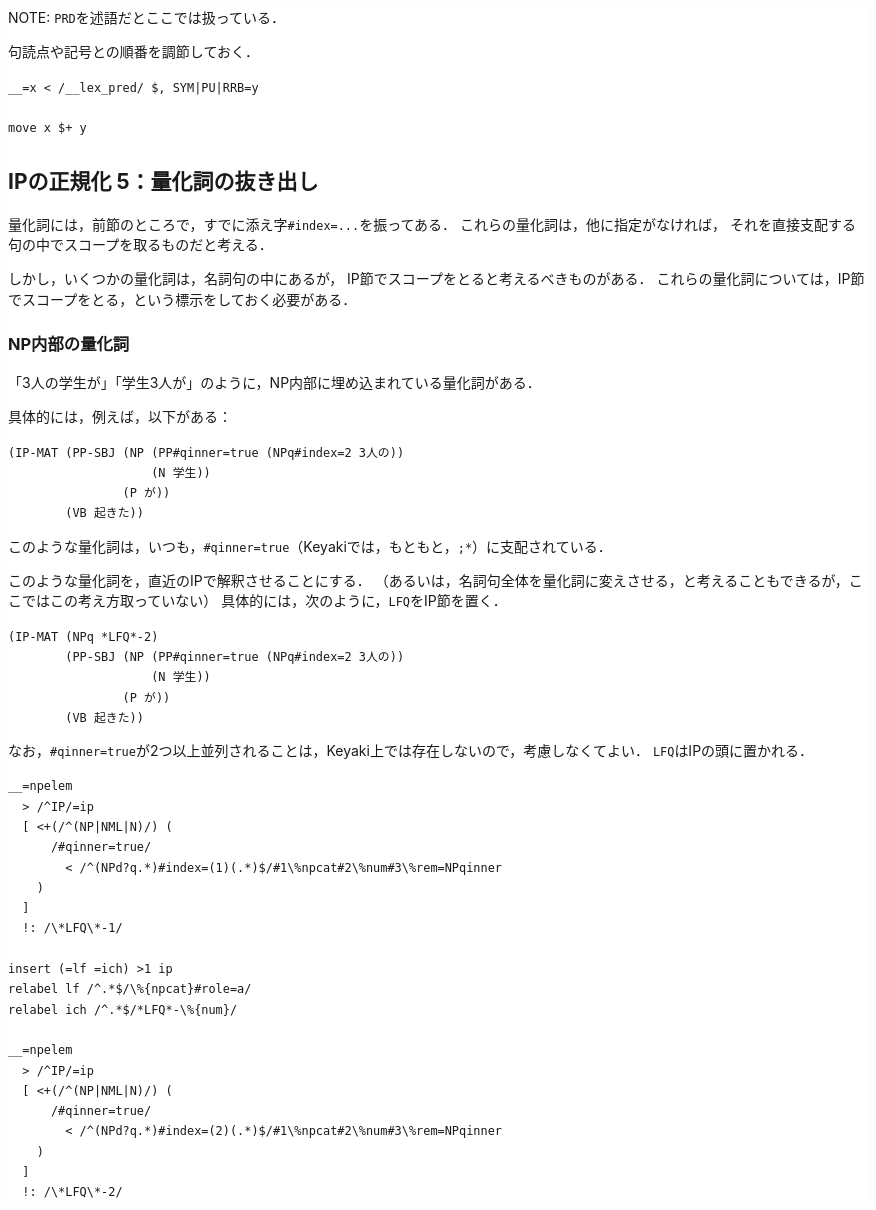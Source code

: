 NOTE: `PRD`を述語だとここでは扱っている．

句読点や記号との順番を調節しておく．
```tsurgeon
__=x < /__lex_pred/ $, SYM|PU|RRB=y

move x $+ y

```

## IPの正規化 5：量化詞の抜き出し
量化詞には，前節のところで，すでに添え字`#index=...`を振ってある．
これらの量化詞は，他に指定がなければ，
  それを直接支配する句の中でスコープを取るものだと考える．

しかし，いくつかの量化詞は，名詞句の中にあるが，
  IP節でスコープをとると考えるべきものがある．
これらの量化詞については，IP節でスコープをとる，という標示をしておく必要がある．

### NP内部の量化詞
「3人の学生が」「学生3人が」のように，NP内部に埋め込まれている量化詞がある．

具体的には，例えば，以下がある：
```
(IP-MAT (PP-SBJ (NP (PP#qinner=true (NPq#index=2 3人の))
                    (N 学生))
                (P が))
        (VB 起きた))
```
このような量化詞は，いつも，`#qinner=true`（Keyakiでは，もともと，`;*`）に支配されている．

このような量化詞を，直近のIPで解釈させることにする．
（あるいは，名詞句全体を量化詞に変えさせる，と考えることもできるが，ここではこの考え方取っていない）
具体的には，次のように，`LFQ`をIP節を置く．
```
(IP-MAT (NPq *LFQ*-2)
        (PP-SBJ (NP (PP#qinner=true (NPq#index=2 3人の))
                    (N 学生))
                (P が))
        (VB 起きた))
```
なお，`#qinner=true`が2つ以上並列されることは，Keyaki上では存在しないので，考慮しなくてよい．
`LFQ`はIPの頭に置かれる．

```tsurgeon
__=npelem
  > /^IP/=ip
  [ <+(/^(NP|NML|N)/) (
      /#qinner=true/
        < /^(NPd?q.*)#index=(1)(.*)$/#1\%npcat#2\%num#3\%rem=NPqinner
    )
  ]
  !: /\*LFQ\*-1/

insert (=lf =ich) >1 ip
relabel lf /^.*$/\%{npcat}#role=a/
relabel ich /^.*$/*LFQ*-\%{num}/

__=npelem
  > /^IP/=ip
  [ <+(/^(NP|NML|N)/) (
      /#qinner=true/
        < /^(NPd?q.*)#index=(2)(.*)$/#1\%npcat#2\%num#3\%rem=NPqinner
    )
  ]
  !: /\*LFQ\*-2/
```